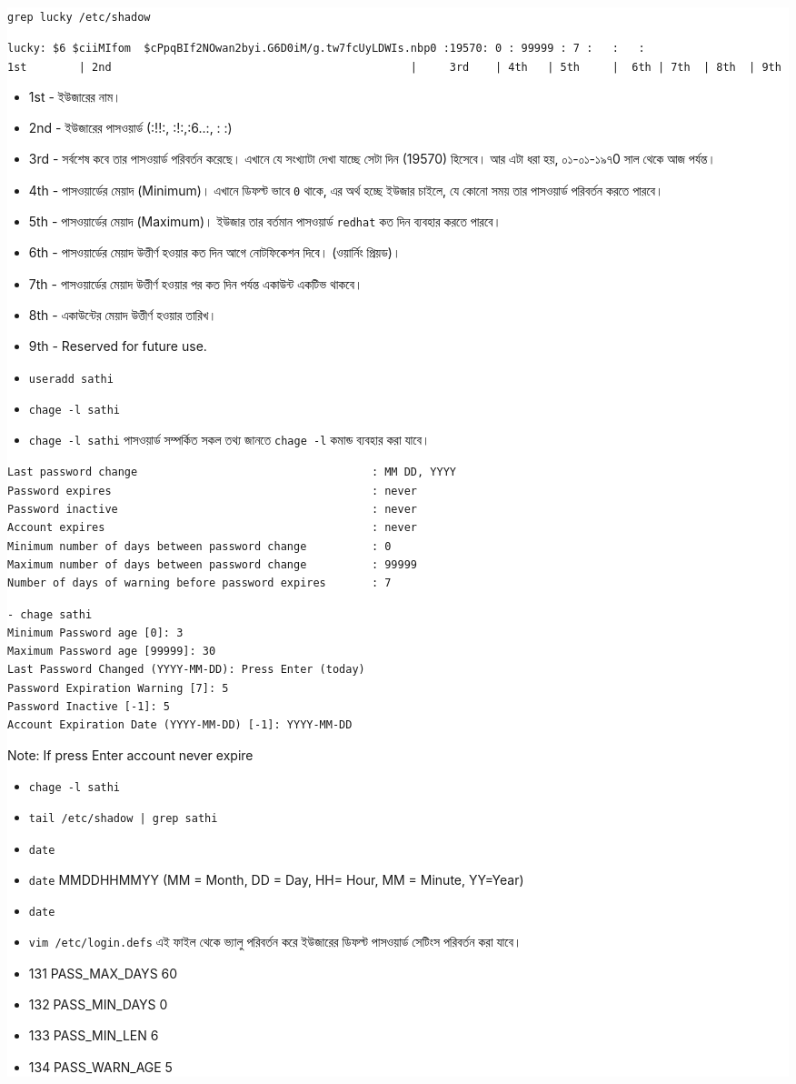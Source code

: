 `grep lucky /etc/shadow`

```
lucky: $6 $ciiMIfom  $cPpqBIf2NOwan2byi.G6D0iM/g.tw7fcUyLDWIs.nbp0 :19570: 0 : 99999 : 7 :   :   :
1st        | 2nd                                              |     3rd    | 4th   | 5th     |  6th | 7th  | 8th  | 9th
```

- 1st - ইউজারের নাম।
- 2nd - ইউজারের পাসওয়ার্ড (:!!:, :!$:, :$6..:, : :)
- 3rd - সর্বশেষ কবে তার পাসওয়ার্ড পরিবর্তন করেছে। এখানে যে সংখ্যাটা দেখা যাচ্ছে সেটা দিন (19570) হিসেবে। আর এটা ধরা হয়, ০১-০১-১৯৭0 সাল থেকে আজ পর্যন্ত।
- 4th - পাসওয়ার্ডের মেয়াদ (Minimum)। এখানে ডিফল্ট ভাবে `0` থাকে, এর অর্থ হচ্ছে ইউজার চাইলে, যে কোনো সময় তার পাসওয়ার্ড পরিবর্তন করতে পারবে।
- 5th - পাসওয়ার্ডের মেয়াদ (Maximum)। ইউজার তার বর্তমান পাসওয়ার্ড `redhat` কত দিন ব্যবহার করতে পারবে।
- 6th - পাসওয়ার্ডের মেয়াদ উত্তীর্ণ হওয়ার কত দিন আগে নোটফিকেশন দিবে। (ওয়ার্নিং প্রিয়ড)।
- 7th - পাসওয়ার্ডের মেয়াদ উত্তীর্ণ হওয়ার পর কত দিন পর্যন্ত একাউন্ট একটিভ থাকবে।
- 8th - একাউন্টের মেয়াদ উত্তীর্ণ হওয়ার তারিখ।
- 9th - Reserved for future use.

- `useradd sathi`
- `chage -l sathi`
- `chage -l sathi` পাসওয়ার্ড সম্পর্কিত সকল তথ্য জানতে `chage -l` কমান্ড ব্যবহার করা যাবে।

```
Last password change                                    : MM DD, YYYY
Password expires                                        : never
Password inactive                                       : never
Account expires                                         : never
Minimum number of days between password change          : 0
Maximum number of days between password change          : 99999
Number of days of warning before password expires       : 7
```

```
- chage sathi
Minimum Password age [0]: 3
Maximum Password age [99999]: 30
Last Password Changed (YYYY-MM-DD): Press Enter (today)
Password Expiration Warning [7]: 5
Password Inactive [-1]: 5
Account Expiration Date (YYYY-MM-DD) [-1]: YYYY-MM-DD
```

Note: If press Enter account never expire

- `chage -l sathi`
- `tail /etc/shadow | grep sathi`
- `date`
- `date` MMDDHHMMYY (MM = Month, DD = Day, HH= Hour, MM = Minute, YY=Year)
- `date`
- `vim /etc/login.defs` এই ফাইল থেকে ভ্যালু পরিবর্তন করে ইউজারের ডিফল্ট পাসওয়ার্ড সেটিংস পরিবর্তন করা যাবে।

- 131 PASS_MAX_DAYS 60
- 132 PASS_MIN_DAYS 0
- 133 PASS_MIN_LEN 6
- 134 PASS_WARN_AGE 5

